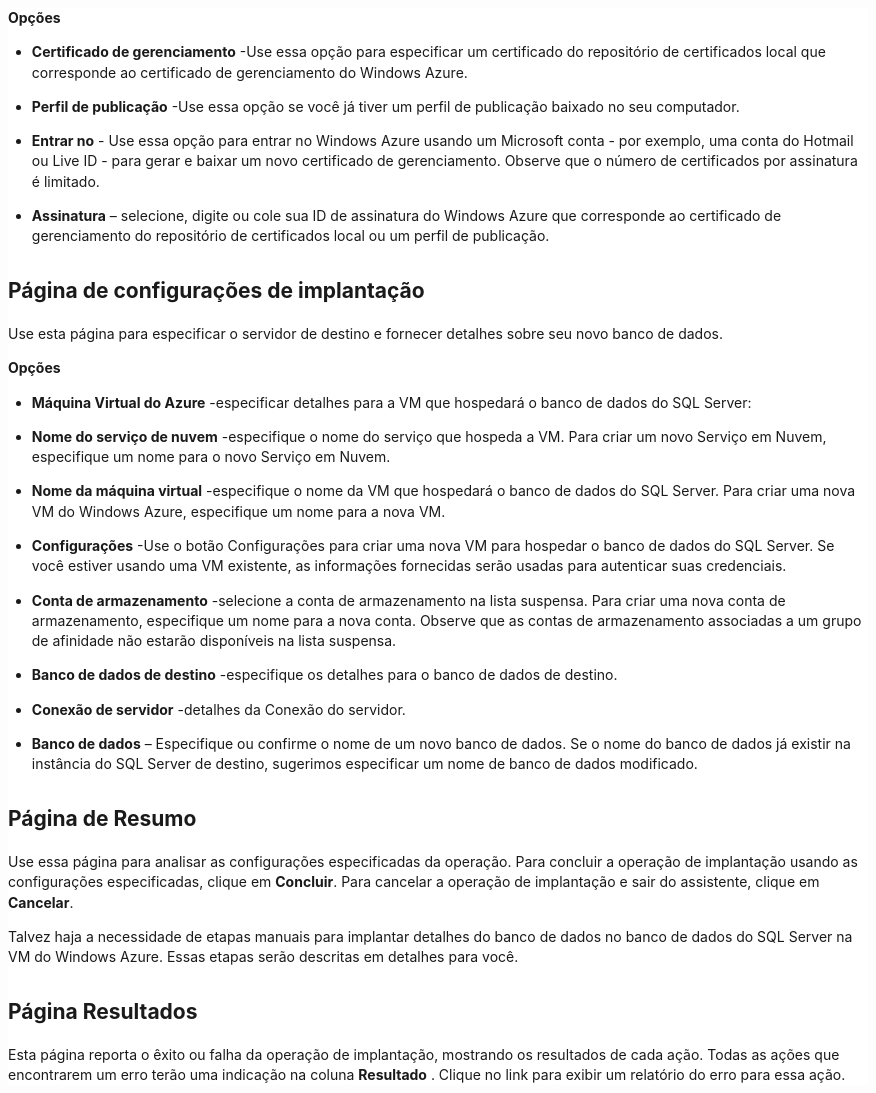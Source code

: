 **Opções**  
  
-   **Certificado de gerenciamento** -Use essa opção para especificar um certificado do repositório de certificados local que corresponde ao certificado de gerenciamento do Windows Azure.  
  
-   **Perfil de publicação** -Use essa opção se você já tiver um perfil de publicação baixado no seu computador.  
  
-   **Entrar no** - Use essa opção para entrar no Windows Azure usando um Microsoft conta - por exemplo, uma conta do Hotmail ou Live ID - para gerar e baixar um novo certificado de gerenciamento. Observe que o número de certificados por assinatura é limitado.  
  
-   **Assinatura** – selecione, digite ou cole sua ID de assinatura do Windows Azure que corresponde ao certificado de gerenciamento do repositório de certificados local ou um perfil de publicação.  
  
##  <a name="Deployment_settings"></a> Página de configurações de implantação  
 Use esta página para especificar o servidor de destino e fornecer detalhes sobre seu novo banco de dados.  
  
 **Opções**  
  
-   **Máquina Virtual do Azure** -especificar detalhes para a VM que hospedará o banco de dados do SQL Server:  
  
-   **Nome do serviço de nuvem** -especifique o nome do serviço que hospeda a VM. Para criar um novo Serviço em Nuvem, especifique um nome para o novo Serviço em Nuvem.  
  
-   **Nome da máquina virtual** -especifique o nome da VM que hospedará o banco de dados do SQL Server. Para criar uma nova VM do Windows Azure, especifique um nome para a nova VM.  
  
-   **Configurações** -Use o botão Configurações para criar uma nova VM para hospedar o banco de dados do SQL Server. Se você estiver usando uma VM existente, as informações fornecidas serão usadas para autenticar suas credenciais.  
  
-   **Conta de armazenamento** -selecione a conta de armazenamento na lista suspensa. Para criar uma nova conta de armazenamento, especifique um nome para a nova conta. Observe que as contas de armazenamento associadas a um grupo de afinidade não estarão disponíveis na lista suspensa.  
  
-   **Banco de dados de destino** -especifique os detalhes para o banco de dados de destino.  
  
-   **Conexão de servidor** -detalhes da Conexão do servidor.  
  
-   **Banco de dados** – Especifique ou confirme o nome de um novo banco de dados. Se o nome do banco de dados já existir na instância do SQL Server de destino, sugerimos especificar um nome de banco de dados modificado.  
  
##  <a name="Summary"></a> Página de Resumo  
 Use essa página para analisar as configurações especificadas da operação. Para concluir a operação de implantação usando as configurações especificadas, clique em **Concluir**. Para cancelar a operação de implantação e sair do assistente, clique em **Cancelar**.  
  
 Talvez haja a necessidade de etapas manuais para implantar detalhes do banco de dados no banco de dados do SQL Server na VM do Windows Azure. Essas etapas serão descritas em detalhes para você.  
  
##  <a name="Results"></a> Página Resultados  
 Esta página reporta o êxito ou falha da operação de implantação, mostrando os resultados de cada ação. Todas as ações que encontrarem um erro terão uma indicação na coluna **Resultado** . Clique no link para exibir um relatório do erro para essa ação.  
  